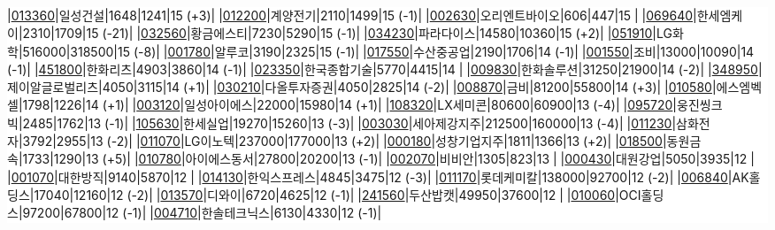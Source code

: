 |[013360](https://finance.daum.net/quotes/A013360)|일성건설|1648|1241|15 (+3)|
|[012200](https://finance.daum.net/quotes/A012200)|계양전기|2110|1499|15 (-1)|
|[002630](https://finance.daum.net/quotes/A002630)|오리엔트바이오|606|447|15 |
|[069640](https://finance.daum.net/quotes/A069640)|한세엠케이|2310|1709|15 (-21)|
|[032560](https://finance.daum.net/quotes/A032560)|황금에스티|7230|5290|15 (-1)|
|[034230](https://finance.daum.net/quotes/A034230)|파라다이스|14580|10360|15 (+2)|
|[051910](https://finance.daum.net/quotes/A051910)|LG화학|516000|318500|15 (-8)|
|[001780](https://finance.daum.net/quotes/A001780)|알루코|3190|2325|15 (-1)|
|[017550](https://finance.daum.net/quotes/A017550)|수산중공업|2190|1706|14 (-1)|
|[001550](https://finance.daum.net/quotes/A001550)|조비|13000|10090|14 (-1)|
|[451800](https://finance.daum.net/quotes/A451800)|한화리츠|4903|3860|14 (-1)|
|[023350](https://finance.daum.net/quotes/A023350)|한국종합기술|5770|4415|14 |
|[009830](https://finance.daum.net/quotes/A009830)|한화솔루션|31250|21900|14 (-2)|
|[348950](https://finance.daum.net/quotes/A348950)|제이알글로벌리츠|4050|3115|14 (+1)|
|[030210](https://finance.daum.net/quotes/A030210)|다올투자증권|4050|2825|14 (-2)|
|[008870](https://finance.daum.net/quotes/A008870)|금비|81200|55800|14 (+3)|
|[010580](https://finance.daum.net/quotes/A010580)|에스엠벡셀|1798|1226|14 (+1)|
|[003120](https://finance.daum.net/quotes/A003120)|일성아이에스|22000|15980|14 (+1)|
|[108320](https://finance.daum.net/quotes/A108320)|LX세미콘|80600|60900|13 (-4)|
|[095720](https://finance.daum.net/quotes/A095720)|웅진씽크빅|2485|1762|13 (-1)|
|[105630](https://finance.daum.net/quotes/A105630)|한세실업|19270|15260|13 (-3)|
|[003030](https://finance.daum.net/quotes/A003030)|세아제강지주|212500|160000|13 (-4)|
|[011230](https://finance.daum.net/quotes/A011230)|삼화전자|3792|2955|13 (-2)|
|[011070](https://finance.daum.net/quotes/A011070)|LG이노텍|237000|177000|13 (+2)|
|[000180](https://finance.daum.net/quotes/A000180)|성창기업지주|1811|1366|13 (+2)|
|[018500](https://finance.daum.net/quotes/A018500)|동원금속|1733|1290|13 (+5)|
|[010780](https://finance.daum.net/quotes/A010780)|아이에스동서|27800|20200|13 (-1)|
|[002070](https://finance.daum.net/quotes/A002070)|비비안|1305|823|13 |
|[000430](https://finance.daum.net/quotes/A000430)|대원강업|5050|3935|12 |
|[001070](https://finance.daum.net/quotes/A001070)|대한방직|9140|5870|12 |
|[014130](https://finance.daum.net/quotes/A014130)|한익스프레스|4845|3475|12 (-3)|
|[011170](https://finance.daum.net/quotes/A011170)|롯데케미칼|138000|92700|12 (-2)|
|[006840](https://finance.daum.net/quotes/A006840)|AK홀딩스|17040|12160|12 (-2)|
|[013570](https://finance.daum.net/quotes/A013570)|디와이|6720|4625|12 (-1)|
|[241560](https://finance.daum.net/quotes/A241560)|두산밥캣|49950|37600|12 |
|[010060](https://finance.daum.net/quotes/A010060)|OCI홀딩스|97200|67800|12 (-1)|
|[004710](https://finance.daum.net/quotes/A004710)|한솔테크닉스|6130|4330|12 (-1)|